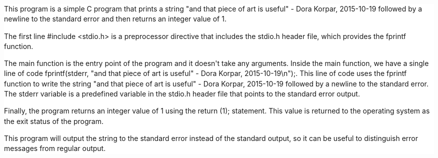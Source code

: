 This program is a simple C program that prints a string "and that piece of art is useful" - Dora Korpar, 2015-10-19 followed by a newline to the standard error and then returns an integer value of 1.

The first line #include <stdio.h> is a preprocessor directive that includes the stdio.h header file, which provides the fprintf function.

The main function is the entry point of the program and it doesn't take any arguments. Inside the main function, we have a single line of code fprintf(stderr, "and that piece of art is useful\" - Dora Korpar, 2015-10-19\n");. This line of code uses the fprintf function to write the string "and that piece of art is useful" - Dora Korpar, 2015-10-19 followed by a newline to the standard error. The stderr variable is a predefined variable in the stdio.h header file that points to the standard error output.

Finally, the program returns an integer value of 1 using the return (1); statement. This value is returned to the operating system as the exit status of the program.

This program will output the string to the standard error instead of the standard output, so it can be useful to distinguish error messages from regular output.
